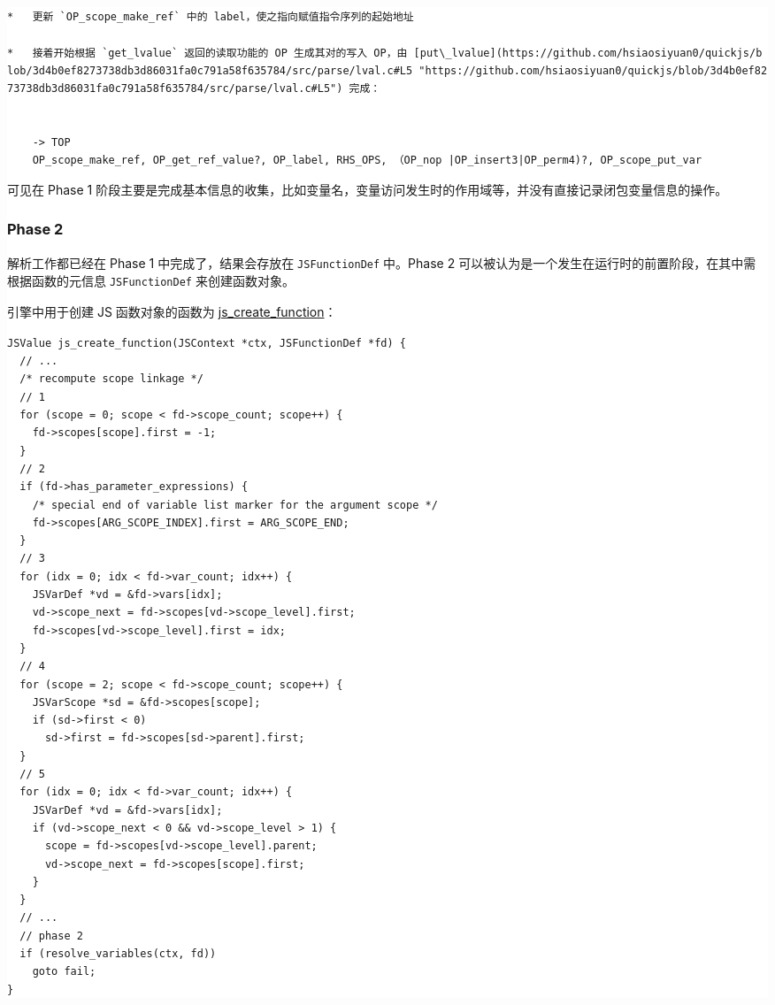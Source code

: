     *   更新 `OP_scope_make_ref` 中的 label，使之指向赋值指令序列的起始地址
        
    *   接着开始根据 `get_lvalue` 返回的读取功能的 OP 生成其对的写入 OP，由 [put\_lvalue](https://github.com/hsiaosiyuan0/quickjs/blob/3d4b0ef8273738db3d86031fa0c791a58f635784/src/parse/lval.c#L5 "https://github.com/hsiaosiyuan0/quickjs/blob/3d4b0ef8273738db3d86031fa0c791a58f635784/src/parse/lval.c#L5") 完成：
        
    
        -> TOP
        OP_scope_make_ref, OP_get_ref_value?, OP_label, RHS_OPS, （OP_nop |OP_insert3|OP_perm4)?, OP_scope_put_var
        
    

可见在 Phase 1 阶段主要是完成基本信息的收集，比如变量名，变量访问发生时的作用域等，并没有直接记录闭包变量信息的操作。

### Phase 2

解析工作都已经在 Phase 1 中完成了，结果会存放在 `JSFunctionDef` 中。Phase 2 可以被认为是一个发生在运行时的前置阶段，在其中需根据函数的元信息 `JSFunctionDef` 来创建函数对象。

引擎中用于创建 JS 函数对象的函数为 [js\_create\_function](https://github.com/hsiaosiyuan0/slowjs/blob/1c3fe499f5a48cacccc59e57474d9acb4b07a981/src/parse/func.c#L1288 "https://github.com/hsiaosiyuan0/slowjs/blob/1c3fe499f5a48cacccc59e57474d9acb4b07a981/src/parse/func.c#L1288")：

    JSValue js_create_function(JSContext *ctx, JSFunctionDef *fd) {
      // ...
      /* recompute scope linkage */
      // 1
      for (scope = 0; scope < fd->scope_count; scope++) {
        fd->scopes[scope].first = -1;
      }
      // 2
      if (fd->has_parameter_expressions) {
        /* special end of variable list marker for the argument scope */
        fd->scopes[ARG_SCOPE_INDEX].first = ARG_SCOPE_END;
      }
      // 3
      for (idx = 0; idx < fd->var_count; idx++) {
        JSVarDef *vd = &fd->vars[idx];
        vd->scope_next = fd->scopes[vd->scope_level].first;
        fd->scopes[vd->scope_level].first = idx;
      }
      // 4
      for (scope = 2; scope < fd->scope_count; scope++) {
        JSVarScope *sd = &fd->scopes[scope];
        if (sd->first < 0)
          sd->first = fd->scopes[sd->parent].first;
      }
      // 5
      for (idx = 0; idx < fd->var_count; idx++) {
        JSVarDef *vd = &fd->vars[idx];
        if (vd->scope_next < 0 && vd->scope_level > 1) {
          scope = fd->scopes[vd->scope_level].parent;
          vd->scope_next = fd->scopes[scope].first;
        }
      }
      // ...
      // phase 2
      if (resolve_variables(ctx, fd))
        goto fail;
    }
    